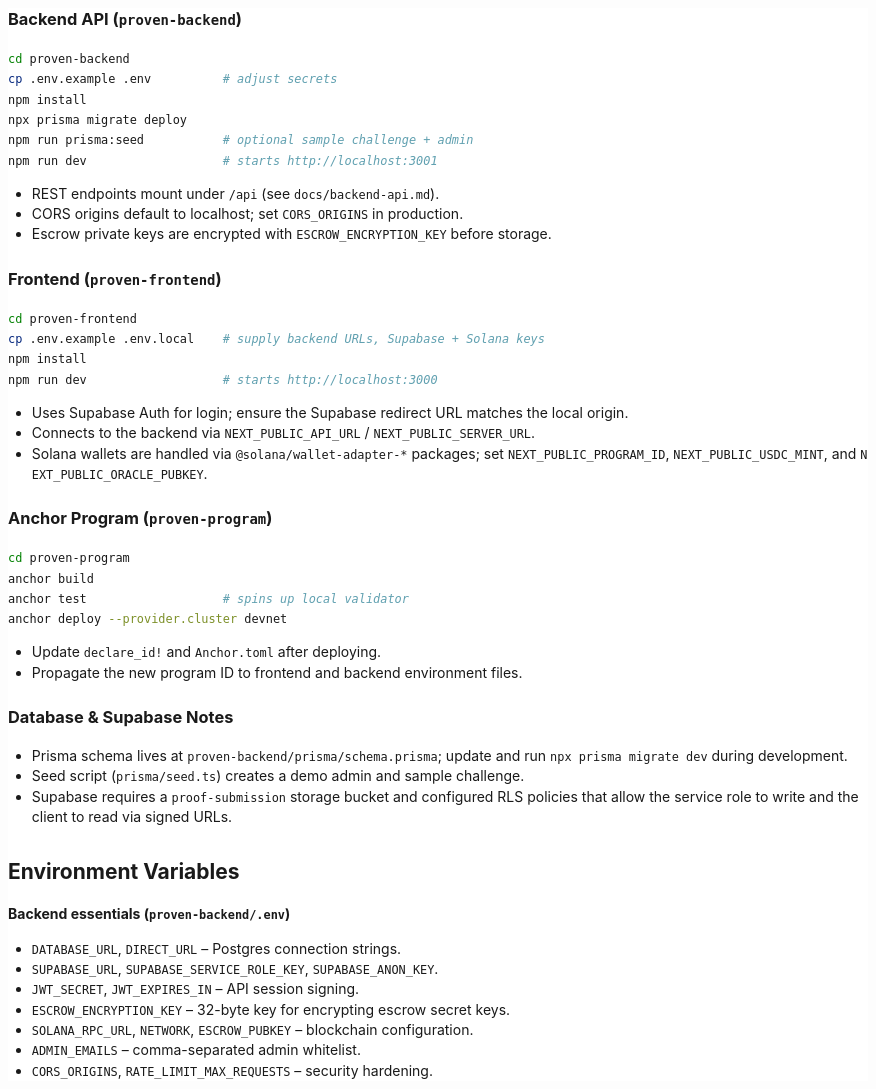 ### Backend API (`proven-backend`)
```bash
cd proven-backend
cp .env.example .env          # adjust secrets
npm install
npx prisma migrate deploy
npm run prisma:seed           # optional sample challenge + admin
npm run dev                   # starts http://localhost:3001
```
- REST endpoints mount under `/api` (see `docs/backend-api.md`).
- CORS origins default to localhost; set `CORS_ORIGINS` in production.
- Escrow private keys are encrypted with `ESCROW_ENCRYPTION_KEY` before storage.

### Frontend (`proven-frontend`)
```bash
cd proven-frontend
cp .env.example .env.local    # supply backend URLs, Supabase + Solana keys
npm install
npm run dev                   # starts http://localhost:3000
```
- Uses Supabase Auth for login; ensure the Supabase redirect URL matches the local origin.
- Connects to the backend via `NEXT_PUBLIC_API_URL` / `NEXT_PUBLIC_SERVER_URL`.
- Solana wallets are handled via `@solana/wallet-adapter-*` packages; set `NEXT_PUBLIC_PROGRAM_ID`, `NEXT_PUBLIC_USDC_MINT`, and `NEXT_PUBLIC_ORACLE_PUBKEY`.

### Anchor Program (`proven-program`)
```bash
cd proven-program
anchor build
anchor test                   # spins up local validator
anchor deploy --provider.cluster devnet
```
- Update `declare_id!` and `Anchor.toml` after deploying.
- Propagate the new program ID to frontend and backend environment files.

### Database & Supabase Notes
- Prisma schema lives at `proven-backend/prisma/schema.prisma`; update and run `npx prisma migrate dev` during development.
- Seed script (`prisma/seed.ts`) creates a demo admin and sample challenge.
- Supabase requires a `proof-submission` storage bucket and configured RLS policies that allow the service role to write and the client to read via signed URLs.

## Environment Variables

**Backend essentials (`proven-backend/.env`)**
- `DATABASE_URL`, `DIRECT_URL` – Postgres connection strings.
- `SUPABASE_URL`, `SUPABASE_SERVICE_ROLE_KEY`, `SUPABASE_ANON_KEY`.
- `JWT_SECRET`, `JWT_EXPIRES_IN` – API session signing.
- `ESCROW_ENCRYPTION_KEY` – 32-byte key for encrypting escrow secret keys.
- `SOLANA_RPC_URL`, `NETWORK`, `ESCROW_PUBKEY` – blockchain configuration.
- `ADMIN_EMAILS` – comma-separated admin whitelist.
- `CORS_ORIGINS`, `RATE_LIMIT_MAX_REQUESTS` – security hardening.
